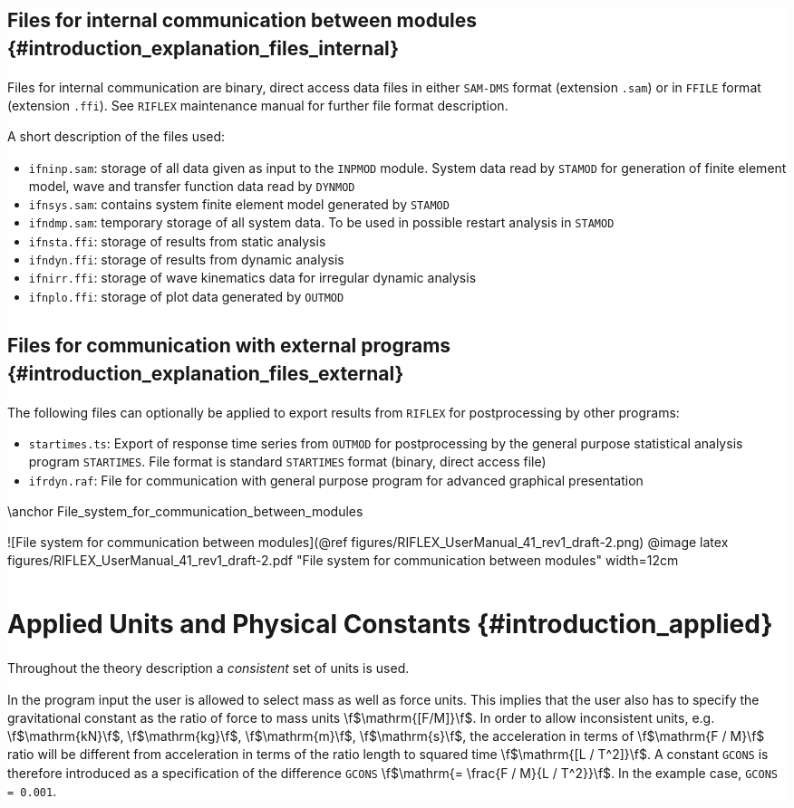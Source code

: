 

## Files for internal communication between modules {#introduction_explanation_files_internal}

Files for internal communication are binary, direct access data files in
either `SAM-DMS` format (extension `.sam`) or in `FFILE` format
(extension `.ffi`). See `RIFLEX` maintenance manual for further file format
description.

A short description of the files used:

- `ifninp.sam`:   storage of all data given as input to the `INPMOD` module.
    System data read by `STAMOD` for generation of finite element model, wave
    and transfer function data read by `DYNMOD`
- `ifnsys.sam`: contains system finite element model generated by `STAMOD`
- `ifndmp.sam`: temporary storage of all system data. To be used in possible restart analysis in `STAMOD`
- `ifnsta.ffi`: storage of results from static analysis
- `ifndyn.ffi`: storage of results from dynamic analysis
- `ifnirr.ffi`: storage of wave kinematics data for irregular dynamic analysis
- `ifnplo.ffi`: storage of plot data generated by `OUTMOD`



## Files for communication with external programs {#introduction_explanation_files_external}

The following files can optionally be applied to export results from
`RIFLEX` for postprocessing by other programs:

- `startimes.ts`: Export of response time series from `OUTMOD` for
    postprocessing by the general purpose statistical analysis program
    `STARTIMES`. File format is standard `STARTIMES` format (binary, direct
    access file)
- `ifrdyn.raf`: File for communication with general purpose program for
    advanced graphical presentation

\anchor File_system_for_communication_between_modules

![File system for communication between modules](@ref figures/RIFLEX_UserManual_41_rev1_draft-2.png)
@image latex figures/RIFLEX_UserManual_41_rev1_draft-2.pdf "File system for communication between modules" width=12cm



# Applied Units and Physical Constants {#introduction_applied}

Throughout the theory description a *consistent* set of units is used.

In the program input the user is allowed to select mass as well as force
units. This implies that the user also has to specify the gravitational
constant as the ratio of force to mass units \f$\mathrm{[F/M]}\f$. In order to allow
inconsistent units, e.g. \f$\mathrm{kN}\f$, \f$\mathrm{kg}\f$, \f$\mathrm{m}\f$,
\f$\mathrm{s}\f$, the acceleration in terms of \f$\mathrm{F / M}\f$
ratio will be different from acceleration in terms of the ratio length
to squared time \f$\mathrm{[L / T^2]}\f$. A constant `GCONS` is therefore introduced as
a specification of the difference `GCONS` \f$\mathrm{= \frac{F / M}{L / T^2}}\f$. In the
example case, `GCONS = 0.001`.
